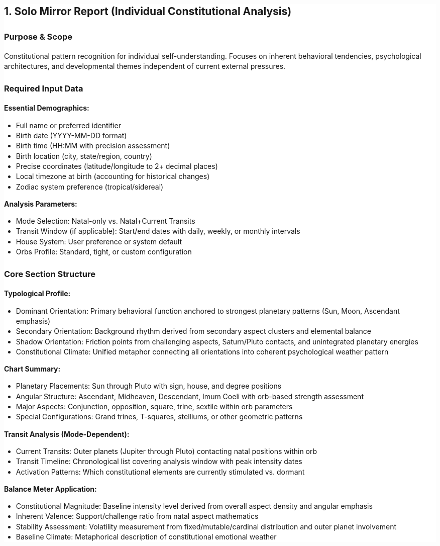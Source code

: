## 1. Solo Mirror Report (Individual Constitutional Analysis)

### Purpose & Scope
Constitutional pattern recognition for individual self-understanding. Focuses on inherent behavioral tendencies, psychological architectures, and developmental themes independent of current external pressures.

### Required Input Data
**Essential Demographics:**
- Full name or preferred identifier
- Birth date (YYYY-MM-DD format)
- Birth time (HH:MM with precision assessment)
- Birth location (city, state/region, country)
- Precise coordinates (latitude/longitude to 2+ decimal places)
- Local timezone at birth (accounting for historical changes)
- Zodiac system preference (tropical/sidereal)

**Analysis Parameters:**
- Mode Selection: Natal-only vs. Natal+Current Transits
- Transit Window (if applicable): Start/end dates with daily, weekly, or monthly intervals
- House System: User preference or system default
- Orbs Profile: Standard, tight, or custom configuration

### Core Section Structure

**Typological Profile:**
- Dominant Orientation: Primary behavioral function anchored to strongest planetary patterns (Sun, Moon, Ascendant emphasis)
- Secondary Orientation: Background rhythm derived from secondary aspect clusters and elemental balance
- Shadow Orientation: Friction points from challenging aspects, Saturn/Pluto contacts, and unintegrated planetary energies
- Constitutional Climate: Unified metaphor connecting all orientations into coherent psychological weather pattern

**Chart Summary:**
- Planetary Placements: Sun through Pluto with sign, house, and degree positions
- Angular Structure: Ascendant, Midheaven, Descendant, Imum Coeli with orb-based strength assessment
- Major Aspects: Conjunction, opposition, square, trine, sextile within orb parameters
- Special Configurations: Grand trines, T-squares, stelliums, or other geometric patterns

**Transit Analysis (Mode-Dependent):**
- Current Transits: Outer planets (Jupiter through Pluto) contacting natal positions within orb
- Transit Timeline: Chronological list covering analysis window with peak intensity dates
- Activation Patterns: Which constitutional elements are currently stimulated vs. dormant

**Balance Meter Application:**
- Constitutional Magnitude: Baseline intensity level derived from overall aspect density and angular emphasis
- Inherent Valence: Support/challenge ratio from natal aspect mathematics
- Stability Assessment: Volatility measurement from fixed/mutable/cardinal distribution and outer planet involvement
- Baseline Climate: Metaphorical description of constitutional emotional weather

